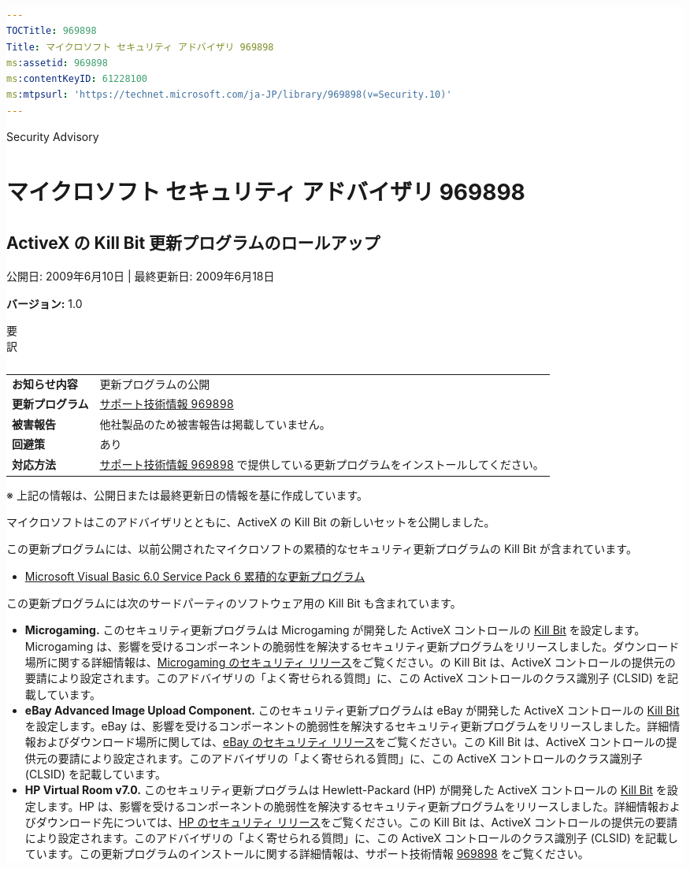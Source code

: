 ```yaml
---
TOCTitle: 969898
Title: マイクロソフト セキュリティ アドバイザリ 969898
ms:assetid: 969898
ms:contentKeyID: 61228100
ms:mtpsurl: 'https://technet.microsoft.com/ja-JP/library/969898(v=Security.10)'
---
```


Security Advisory

マイクロソフト セキュリティ アドバイザリ 969898
===============================================

ActiveX の Kill Bit 更新プログラムのロールアップ
------------------------------------------------

公開日: 2009年6月10日 | 最終更新日: 2009年6月18日

**バージョン:** 1.0

<p></p>

<table class="dataTable">
<caption>
要訳</caption>
</table>

<p></p>

|                    |                                                                                                                            |
|--------------------|----------------------------------------------------------------------------------------------------------------------------|
| **お知らせ内容**   | 更新プログラムの公開                                                                                                       |
| **更新プログラム** | [サポート技術情報 969898](http://support.microsoft.com/kb/969898)                                                          |
| **被害報告**       | 他社製品のため被害報告は掲載していません。                                                                                 |
| **回避策**         | あり                                                                                                                       |
| **対応方法**       | [サポート技術情報 969898](http://support.microsoft.com/kb/969898) で提供している更新プログラムをインストールしてください。 |

※ 上記の情報は、公開日または最終更新日の情報を基に作成しています。

マイクロソフトはこのアドバイザリとともに、ActiveX の Kill Bit の新しいセットを公開しました。

この更新プログラムには、以前公開されたマイクロソフトの累積的なセキュリティ更新プログラムの Kill Bit が含まれています。

-   [Microsoft Visual Basic 6.0 Service Pack 6 累積的な更新プログラム](http://www.microsoft.com/downloads/details.aspx?displaylang=ja&familyid=cb824e35-0403-45c4-9e41-459f0eb89e36)

この更新プログラムには次のサードパーティのソフトウェア用の Kill Bit も含まれています。

-   **Microgaming.**
    このセキュリティ更新プログラムは Microgaming が開発した ActiveX コントロールの [Kill Bit](http://support.microsoft.com/kb/240797) を設定します。Microgaming は、影響を受けるコンポーネントの脆弱性を解決するセキュリティ更新プログラムをリリースしました。ダウンロード場所に関する詳細情報は、[Microgaming のセキュリティ リリース](http://go.microsoft.com/fwlink/?linkid=150864)をご覧ください。の Kill Bit は、ActiveX コントロールの提供元の要請により設定されます。このアドバイザリの「よく寄せられる質問」に、この ActiveX コントロールのクラス識別子 (CLSID) を記載しています。
-   **eBay Advanced Image Upload Component.**
    このセキュリティ更新プログラムは eBay が開発した ActiveX コントロールの [Kill Bit](http://support.microsoft.com/kb/240797) を設定します。eBay は、影響を受けるコンポーネントの脆弱性を解決するセキュリティ更新プログラムをリリースしました。詳細情報およびダウンロード場所に関しては、[eBay のセキュリティ リリース](http://go.microsoft.com/fwlink/?linkid=150865)をご覧ください。この Kill Bit は、ActiveX コントロールの提供元の要請により設定されます。このアドバイザリの「よく寄せられる質問」に、この ActiveX コントロールのクラス識別子 (CLSID) を記載しています。
-   **HP Virtual Room v7.0.**
    このセキュリティ更新プログラムは Hewlett-Packard (HP) が開発した ActiveX コントロールの [Kill Bit](http://support.microsoft.com/kb/240797) を設定します。HP は、影響を受けるコンポーネントの脆弱性を解決するセキュリティ更新プログラムをリリースしました。詳細情報およびダウンロード先については、[HP のセキュリティ リリース](http://go.microsoft.com/fwlink/?linkid=150866)をご覧ください。この Kill Bit は、ActiveX コントロールの提供元の要請により設定されます。このアドバイザリの「よく寄せられる質問」に、この ActiveX コントロールのクラス識別子 (CLSID) を記載しています。この更新プログラムのインストールに関する詳細情報は、サポート技術情報 [969898](http://support.microsoft.com/kb/969898) をご覧ください。
